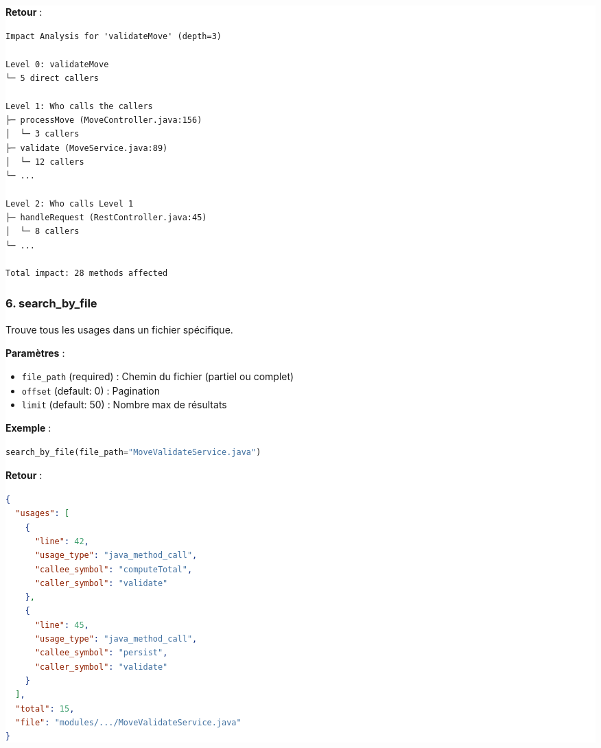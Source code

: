 **Retour** :
```
Impact Analysis for 'validateMove' (depth=3)

Level 0: validateMove
└─ 5 direct callers

Level 1: Who calls the callers
├─ processMove (MoveController.java:156)
│  └─ 3 callers
├─ validate (MoveService.java:89)
│  └─ 12 callers
└─ ...

Level 2: Who calls Level 1
├─ handleRequest (RestController.java:45)
│  └─ 8 callers
└─ ...

Total impact: 28 methods affected
```

### 6. search_by_file

Trouve tous les usages dans un fichier spécifique.

**Paramètres** :
- `file_path` (required) : Chemin du fichier (partiel ou complet)
- `offset` (default: 0) : Pagination
- `limit` (default: 50) : Nombre max de résultats

**Exemple** :
```python
search_by_file(file_path="MoveValidateService.java")
```

**Retour** :
```json
{
  "usages": [
    {
      "line": 42,
      "usage_type": "java_method_call",
      "callee_symbol": "computeTotal",
      "caller_symbol": "validate"
    },
    {
      "line": 45,
      "usage_type": "java_method_call",
      "callee_symbol": "persist",
      "caller_symbol": "validate"
    }
  ],
  "total": 15,
  "file": "modules/.../MoveValidateService.java"
}
```
